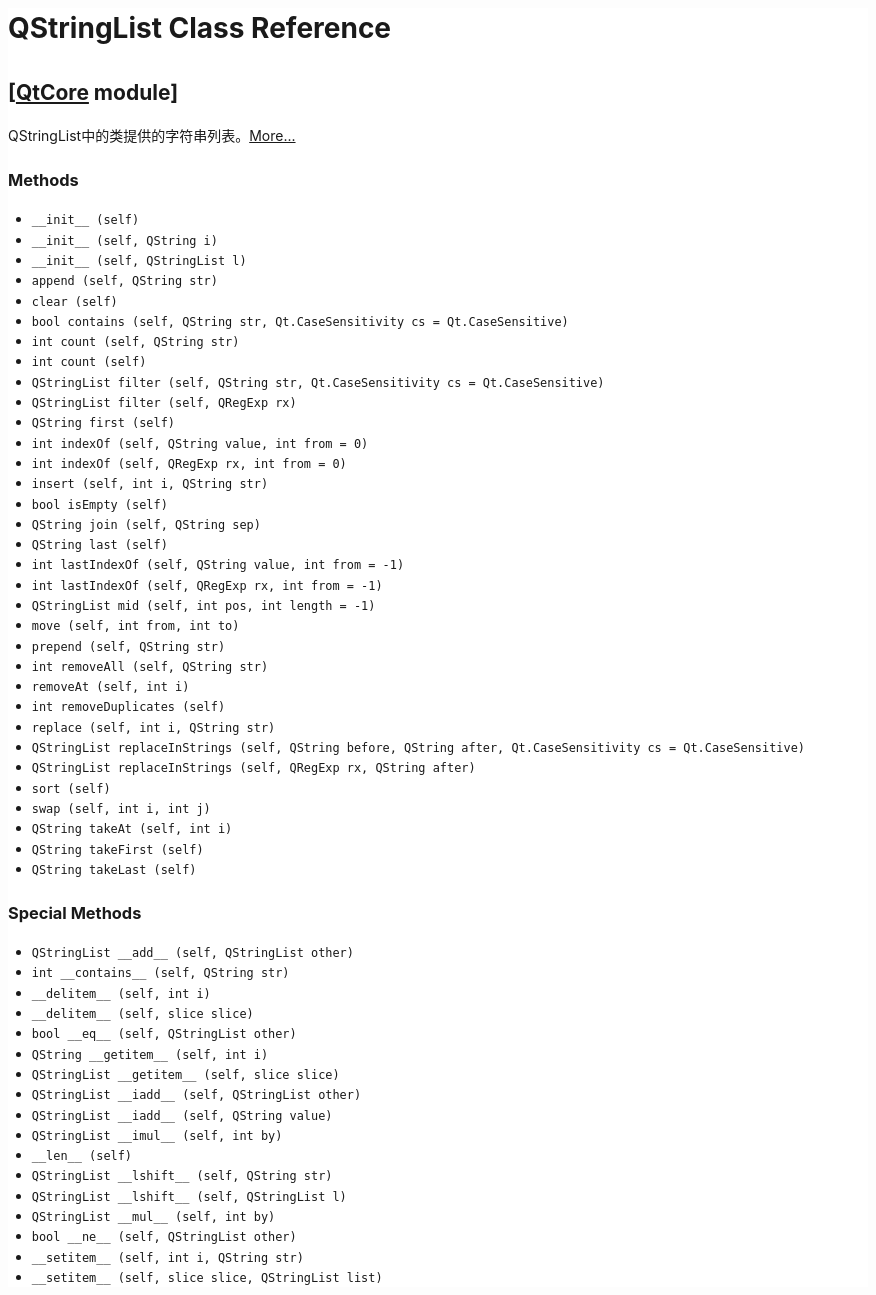 # QStringList Class Reference

## [[QtCore](index.htm) module]

QStringList中的类提供的字符串列表。[More...](#details)

### Methods

*   `__init__ (self)`
*   `__init__ (self, QString i)`
*   `__init__ (self, QStringList l)`
*   `append (self, QString str)`
*   `clear (self)`
*   `bool contains (self, QString str, Qt.CaseSensitivity cs = Qt.CaseSensitive)`
*   `int count (self, QString str)`
*   `int count (self)`
*   `QStringList filter (self, QString str, Qt.CaseSensitivity cs = Qt.CaseSensitive)`
*   `QStringList filter (self, QRegExp rx)`
*   `QString first (self)`
*   `int indexOf (self, QString value, int from = 0)`
*   `int indexOf (self, QRegExp rx, int from = 0)`
*   `insert (self, int i, QString str)`
*   `bool isEmpty (self)`
*   `QString join (self, QString sep)`
*   `QString last (self)`
*   `int lastIndexOf (self, QString value, int from = -1)`
*   `int lastIndexOf (self, QRegExp rx, int from = -1)`
*   `QStringList mid (self, int pos, int length = -1)`
*   `move (self, int from, int to)`
*   `prepend (self, QString str)`
*   `int removeAll (self, QString str)`
*   `removeAt (self, int i)`
*   `int removeDuplicates (self)`
*   `replace (self, int i, QString str)`
*   `QStringList replaceInStrings (self, QString before, QString after, Qt.CaseSensitivity cs = Qt.CaseSensitive)`
*   `QStringList replaceInStrings (self, QRegExp rx, QString after)`
*   `sort (self)`
*   `swap (self, int i, int j)`
*   `QString takeAt (self, int i)`
*   `QString takeFirst (self)`
*   `QString takeLast (self)`

### Special Methods

*   `QStringList __add__ (self, QStringList other)`
*   `int __contains__ (self, QString str)`
*   `__delitem__ (self, int i)`
*   `__delitem__ (self, slice slice)`
*   `bool __eq__ (self, QStringList other)`
*   `QString __getitem__ (self, int i)`
*   `QStringList __getitem__ (self, slice slice)`
*   `QStringList __iadd__ (self, QStringList other)`
*   `QStringList __iadd__ (self, QString value)`
*   `QStringList __imul__ (self, int by)`
*   `__len__ (self)`
*   `QStringList __lshift__ (self, QString str)`
*   `QStringList __lshift__ (self, QStringList l)`
*   `QStringList __mul__ (self, int by)`
*   `bool __ne__ (self, QStringList other)`
*   `__setitem__ (self, int i, QString str)`
*   `__setitem__ (self, slice slice, QStringList list)`
